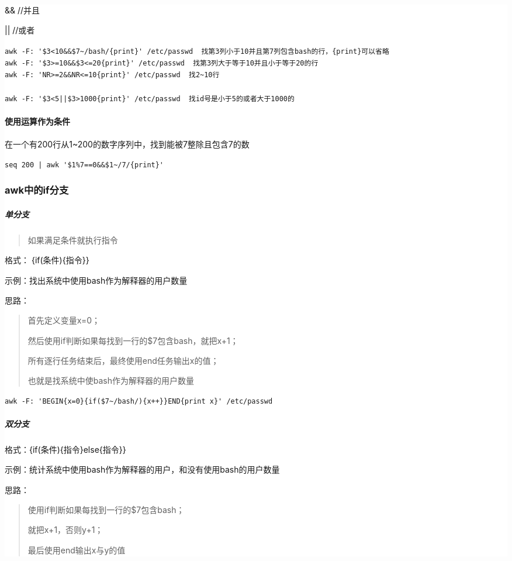 &&		//并且

||		 //或者

```shell
awk -F: '$3<10&&$7~/bash/{print}' /etc/passwd  找第3列小于10并且第7列包含bash的行，{print}可以省略
awk -F: '$3>=10&&$3<=20{print}' /etc/passwd  找第3列大于等于10并且小于等于20的行
awk -F: 'NR>=2&&NR<=10{print}' /etc/passwd  找2~10行

awk -F: '$3<5||$3>1000{print}' /etc/passwd  找id号是小于5的或者大于1000的  
```

#### 使用运算作为条件

在一个有200行从1~200的数字序列中，找到能被7整除且包含7的数

```shell
seq 200 | awk '$1%7==0&&$1~/7/{print}'
```

### awk中的if分支

##### 单分支

> 如果满足条件就执行指令

格式： {if(条件){指令}}

示例：找出系统中使用bash作为解释器的用户数量

思路：

> 首先定义变量x=0；
>
> 然后使用if判断如果每找到一行的$7包含bash，就把x+1；
>
> 所有逐行任务结束后，最终使用end任务输出x的值；
>
> 也就是找系统中使bash作为解释器的用户数量

```shell
awk -F: 'BEGIN{x=0}{if($7~/bash/){x++}}END{print x}' /etc/passwd
```

##### 双分支

格式：{if(条件){指令}else{指令}}

示例：统计系统中使用bash作为解释器的用户，和没有使用bash的用户数量

思路：

> 使用if判断如果每找到一行的$7包含bash；
>
> 就把x+1，否则y+1；
>
> 最后使用end输出x与y的值
